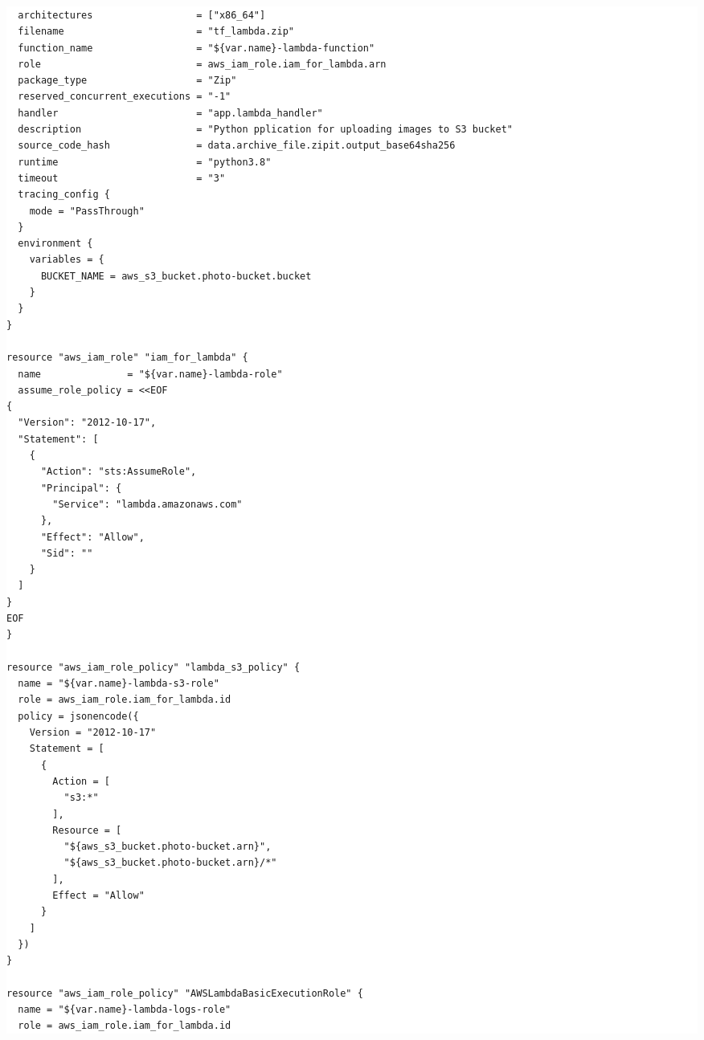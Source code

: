 ```gherkin=
  architectures                  = ["x86_64"]
  filename                       = "tf_lambda.zip"
  function_name                  = "${var.name}-lambda-function"
  role                           = aws_iam_role.iam_for_lambda.arn
  package_type                   = "Zip"
  reserved_concurrent_executions = "-1"
  handler                        = "app.lambda_handler"
  description                    = "Python pplication for uploading images to S3 bucket"
  source_code_hash               = data.archive_file.zipit.output_base64sha256
  runtime                        = "python3.8"
  timeout                        = "3"
  tracing_config {
    mode = "PassThrough"
  }
  environment {
    variables = {
      BUCKET_NAME = aws_s3_bucket.photo-bucket.bucket
    }
  }
}

resource "aws_iam_role" "iam_for_lambda" {
  name               = "${var.name}-lambda-role"
  assume_role_policy = <<EOF
{
  "Version": "2012-10-17",
  "Statement": [
    {
      "Action": "sts:AssumeRole",
      "Principal": {
        "Service": "lambda.amazonaws.com"
      },
      "Effect": "Allow",
      "Sid": ""
    }
  ]
}
EOF
}

resource "aws_iam_role_policy" "lambda_s3_policy" {
  name = "${var.name}-lambda-s3-role"
  role = aws_iam_role.iam_for_lambda.id
  policy = jsonencode({
    Version = "2012-10-17"
    Statement = [
      {
        Action = [
          "s3:*"
        ],
        Resource = [
          "${aws_s3_bucket.photo-bucket.arn}",
          "${aws_s3_bucket.photo-bucket.arn}/*"
        ],
        Effect = "Allow"
      }
    ]
  })
}

resource "aws_iam_role_policy" "AWSLambdaBasicExecutionRole" {
  name = "${var.name}-lambda-logs-role"
  role = aws_iam_role.iam_for_lambda.id
```